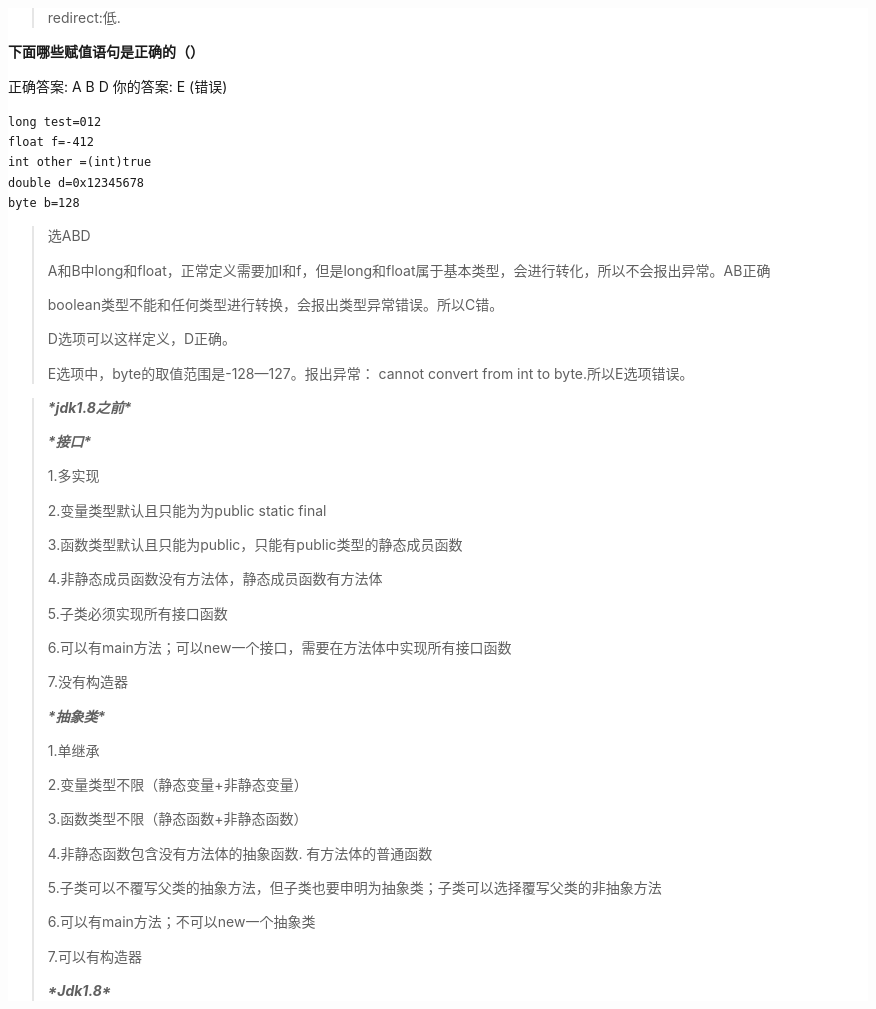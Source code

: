 >
> redirect:低.



**下面哪些赋值语句是正确的（）**

正确答案: A B D  你的答案: E (错误)

```
long test=012
float f=-412
int other =(int)true
double d=0x12345678
byte b=128
```

> 选ABD
>
> A和B中long和float，正常定义需要加l和f，但是long和float属于基本类型，会进行转化，所以不会报出异常。AB正确
>
> boolean类型不能和任何类型进行转换，会报出类型异常错误。所以C错。
>
> D选项可以这样定义，D正确。
>
> E选项中，byte的取值范围是-128—127。报出异常： cannot convert from int to byte.所以E选项错误。



> ***\*jdk1.8之前\****
>
> ***\*接口\****
>
> 1.多实现
>
> 2.变量类型默认且只能为为public static final
>
> 3.函数类型默认且只能为public，只能有public类型的静态成员函数
>
> 4.非静态成员函数没有方法体，静态成员函数有方法体
>
> 5.子类必须实现所有接口函数
>
> 6.可以有main方法；可以new一个接口，需要在方法体中实现所有接口函数
>
> 7.没有构造器
>
>  
>
> ***\*抽象类\****
>
> 1.单继承
>
> 2.变量类型不限（静态变量+非静态变量）
>
> 3.函数类型不限（静态函数+非静态函数）
>
> 4.非静态函数包含没有方法体的抽象函数. 有方法体的普通函数
>
> 5.子类可以不覆写父类的抽象方法，但子类也要申明为抽象类；子类可以选择覆写父类的非抽象方法
>
> 6.可以有main方法；不可以new一个抽象类
>
> 7.可以有构造器
>
>  
>
> ***\*Jdk1.8\****